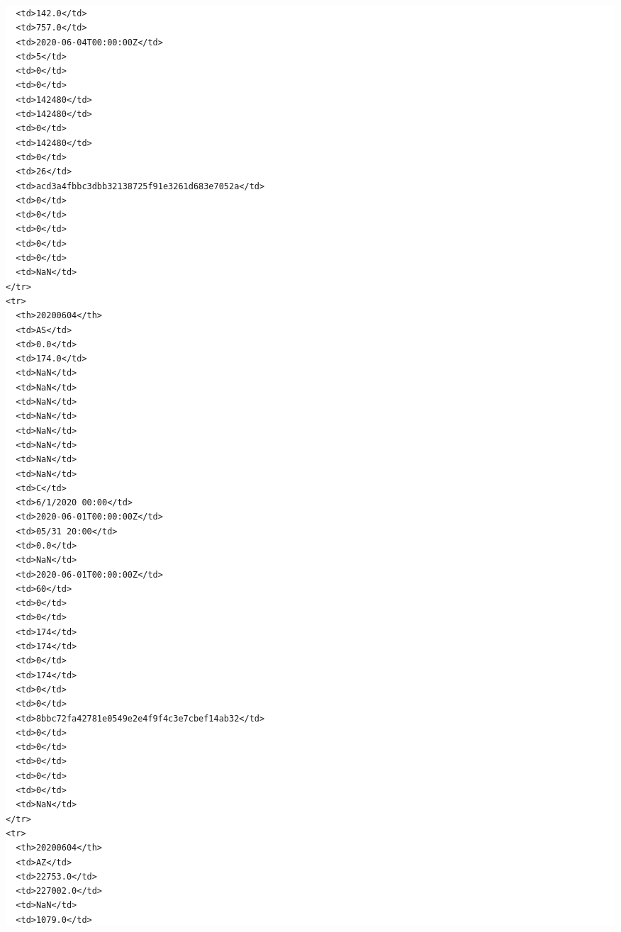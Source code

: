       <td>142.0</td>
      <td>757.0</td>
      <td>2020-06-04T00:00:00Z</td>
      <td>5</td>
      <td>0</td>
      <td>0</td>
      <td>142480</td>
      <td>142480</td>
      <td>0</td>
      <td>142480</td>
      <td>0</td>
      <td>26</td>
      <td>acd3a4fbbc3dbb32138725f91e3261d683e7052a</td>
      <td>0</td>
      <td>0</td>
      <td>0</td>
      <td>0</td>
      <td>0</td>
      <td>NaN</td>
    </tr>
    <tr>
      <th>20200604</th>
      <td>AS</td>
      <td>0.0</td>
      <td>174.0</td>
      <td>NaN</td>
      <td>NaN</td>
      <td>NaN</td>
      <td>NaN</td>
      <td>NaN</td>
      <td>NaN</td>
      <td>NaN</td>
      <td>NaN</td>
      <td>C</td>
      <td>6/1/2020 00:00</td>
      <td>2020-06-01T00:00:00Z</td>
      <td>05/31 20:00</td>
      <td>0.0</td>
      <td>NaN</td>
      <td>2020-06-01T00:00:00Z</td>
      <td>60</td>
      <td>0</td>
      <td>0</td>
      <td>174</td>
      <td>174</td>
      <td>0</td>
      <td>174</td>
      <td>0</td>
      <td>0</td>
      <td>8bbc72fa42781e0549e2e4f9f4c3e7cbef14ab32</td>
      <td>0</td>
      <td>0</td>
      <td>0</td>
      <td>0</td>
      <td>0</td>
      <td>NaN</td>
    </tr>
    <tr>
      <th>20200604</th>
      <td>AZ</td>
      <td>22753.0</td>
      <td>227002.0</td>
      <td>NaN</td>
      <td>1079.0</td>
